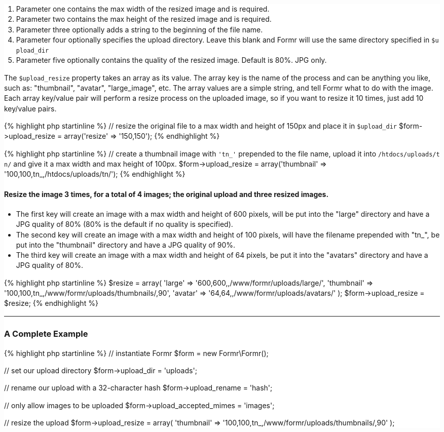 1. Parameter one contains the max width of the resized image and is required.
1. Parameter two contains the max height of the resized image and is required.
1. Parameter three optionally adds a string to the beginning of the file name.
1. Parameter four optionally specifies the upload directory. Leave this blank and Formr will use the same directory specified in `$upload_dir`
1. Parameter five optionally contains the quality of the resized image. Default is 80%. JPG only.


The `$upload_resize` property takes an array as its value. The array key is the name of the process and can be anything you like, such as: "thumbnail", "avatar", "large_image", etc. The array values are a simple string, and tell Formr what to do with the image. Each array key/value pair will perform a resize process on the uploaded image, so if you want to resize it 10 times, just add 10 key/value pairs.

{% highlight php startinline %}
// resize the original file to a max width and height of 150px and place it in `$upload_dir`
$form->upload_resize = array('resize' => '150,150');
{% endhighlight %}

{% highlight php startinline %}
// create a thumbnail image with `'tn_'` prepended to the file name, upload it into `/htdocs/uploads/tn/` and give it a max width and max height of 100px.
$form->upload_resize = array('thumbnail' => '100,100,tn_,/htdocs/uploads/tn/');
{% endhighlight %}

#### Resize the image 3 times, for a total of 4 images; the original upload and three resized images.

* The first key will create an image with a max width and height of 600 pixels, will be put into the "large" directory and have a JPG quality of 80% (80% is the default if no quality is specified).
* The second key will create an image with a max width and height of 100 pixels, will have the filename prepended with "tn_", be put into the "thumbnail" directory and have a JPG quality of 90%.
* The third key will create an image with a max width and height of 64 pixels, be put it into the "avatars" directory and have a JPG quality of 80%.

{% highlight php startinline %}
$resize = array(
	'large'		=> '600,600,,/www/formr/uploads/large/',
	'thumbnail'	=> '100,100,tn_,/www/formr/uploads/thumbnails/,90',
	'avatar'	=> '64,64,,/www/formr/uploads/avatars/'
);
$form->upload_resize = $resize;
{% endhighlight %}





---




### A Complete Example

{% highlight php startinline %}
// instantiate Formr
$form = new Formr\Formr();

// set our upload directory
$form->upload_dir = 'uploads';

// rename our upload with a 32-character hash
$form->upload_rename = 'hash';

// only allow images to be uploaded
$form->upload_accepted_mimes = 'images';

// resize the upload
$form->upload_resize = array(
	'thumbnail'	=> '100,100,tn_,/www/formr/uploads/thumbnails/,90'
);